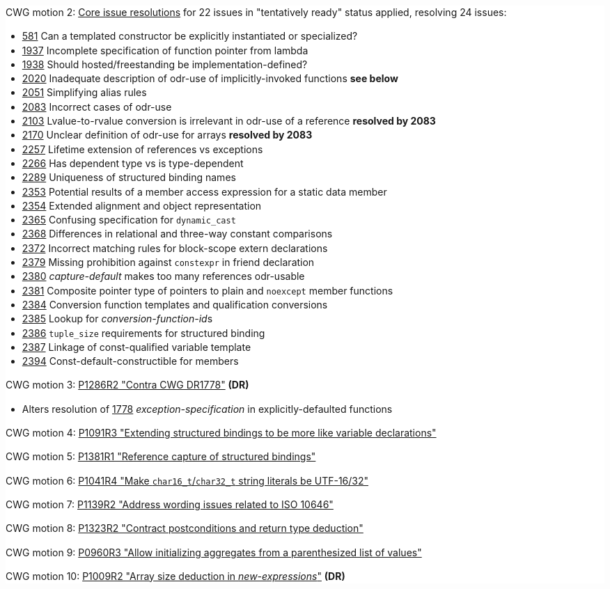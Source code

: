 CWG motion 2: [Core issue resolutions](http://wg21.link/p1359r0) for 22 issues in "tentatively ready" status applied, resolving 24 issues:

 * [581](http://wg21.link/cwg581) Can a templated constructor be explicitly instantiated or specialized?
 * [1937](http://wg21.link/cwg1937) Incomplete specification of function pointer from lambda
 * [1938](http://wg21.link/cwg1938) Should hosted/freestanding be implementation-defined?
 * [2020](http://wg21.link/cwg2020) Inadequate description of odr-use of implicitly-invoked functions **see below**
 * [2051](http://wg21.link/cwg2051) Simplifying alias rules
 * [2083](http://wg21.link/cwg2083) Incorrect cases of odr-use
 * [2103](http://wg21.link/cwg2103) Lvalue-to-rvalue conversion is irrelevant in odr-use of a reference **resolved by 2083**
 * [2170](http://wg21.link/cwg2170) Unclear definition of odr-use for arrays **resolved by 2083**
 * [2257](http://wg21.link/cwg2257) Lifetime extension of references vs exceptions
 * [2266](http://wg21.link/cwg2266) Has dependent type vs is type-dependent
 * [2289](http://wg21.link/cwg2289) Uniqueness of structured binding names
 * [2353](http://wg21.link/cwg2353) Potential results of a member access expression for a static data member
 * [2354](http://wg21.link/cwg2354) Extended alignment and object representation
 * [2365](http://wg21.link/cwg2365) Confusing specification for `dynamic_cast`
 * [2368](http://wg21.link/cwg2368) Differences in relational and three-way constant comparisons
 * [2372](http://wg21.link/cwg2372) Incorrect matching rules for block-scope extern declarations
 * [2379](http://wg21.link/cwg2379) Missing prohibition against `constexpr` in friend declaration
 * [2380](http://wg21.link/cwg2380) *capture-default* makes too many references odr-usable
 * [2381](http://wg21.link/cwg2381) Composite pointer type of pointers to plain and `noexcept` member functions
 * [2384](http://wg21.link/cwg2384) Conversion function templates and qualification conversions
 * [2385](http://wg21.link/cwg2385) Lookup for *conversion-function-id*s
 * [2386](http://wg21.link/cwg2386) `tuple_size` requirements for structured binding
 * [2387](http://wg21.link/cwg2387) Linkage of const-qualified variable template
 * [2394](http://wg21.link/cwg2394) Const-default-constructible for members

CWG motion 3: [P1286R2 "Contra CWG DR1778"](http://wg21.link/p1286r2) **(DR)**

 * Alters resolution of [1778](http://wg21.link/cwg1778) *exception-specification* in explicitly-defaulted functions

CWG motion 4: [P1091R3 "Extending structured bindings to be more like variable declarations"](http://wg21.link/p109133)

CWG motion 5: [P1381R1 "Reference capture of structured bindings"](http://wg21.link/p138131)

CWG motion 6: [P1041R4 "Make `char16_t`/`char32_t` string literals be UTF-16/32"](http://wg21.link/p104134)

CWG motion 7: [P1139R2 "Address wording issues related to ISO 10646"](http://wg21.link/p113932)

CWG motion 8: [P1323R2 "Contract postconditions and return type deduction"](http://wg21.link/p132332)

CWG motion 9: [P0960R3 "Allow initializing aggregates from a parenthesized list of values"](http://wg21.link/p096033)

CWG motion 10: [P1009R2 "Array size deduction in *new-expressions*"](http://wg21.link/p1009r2) **(DR)**
